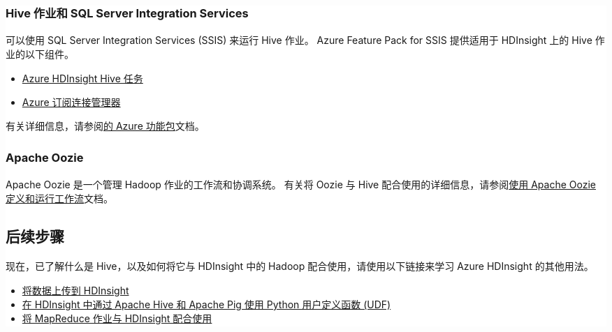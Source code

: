 ### <a name="hive-jobs-and-sql-server-integration-services"></a>Hive 作业和 SQL Server Integration Services

可以使用 SQL Server Integration Services (SSIS) 来运行 Hive 作业。 Azure Feature Pack for SSIS 提供适用于 HDInsight 上的 Hive 作业的以下组件。

* [Azure HDInsight Hive 任务](https://docs.microsoft.com/sql/integration-services/control-flow/azure-hdinsight-hive-task)

* [Azure 订阅连接管理器](https://docs.microsoft.com/sql/integration-services/connection-manager/azure-subscription-connection-manager)

有关详细信息，请参阅[的 Azure 功能包](https://docs.microsoft.com/sql/integration-services/azure-feature-pack-for-integration-services-ssis)文档。

### <a name="apache-oozie"></a>Apache Oozie

Apache Oozie 是一个管理 Hadoop 作业的工作流和协调系统。 有关将 Oozie 与 Hive 配合使用的详细信息，请参阅[使用 Apache Oozie 定义和运行工作流](../hdinsight-use-oozie-linux-mac.md)文档。

## <a name="next-steps"></a>后续步骤

现在，已了解什么是 Hive，以及如何将它与 HDInsight 中的 Hadoop 配合使用，请使用以下链接来学习 Azure HDInsight 的其他用法。

* [将数据上传到 HDInsight](../hdinsight-upload-data.md)
* [在 HDInsight 中通过 Apache Hive 和 Apache Pig 使用 Python 用户定义函数 (UDF)](./python-udf-hdinsight.md)
* [将 MapReduce 作业与 HDInsight 配合使用](hdinsight-use-mapreduce.md)
